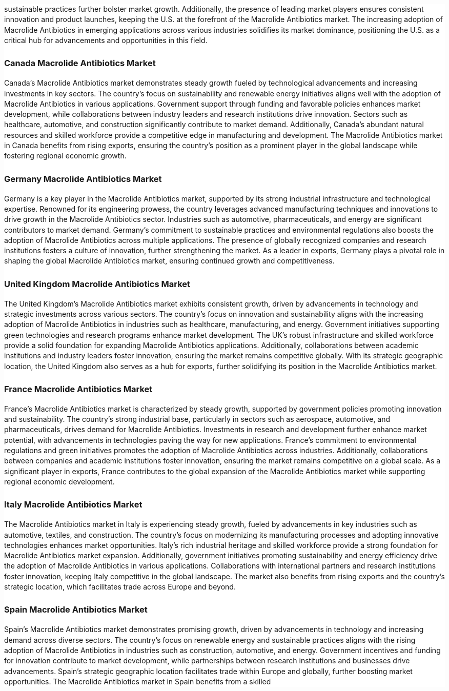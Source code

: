 sustainable practices further bolster market growth. Additionally, the presence of leading market players ensures consistent innovation and product launches, keeping the U.S. at the forefront of the Macrolide Antibiotics market. The increasing adoption of Macrolide Antibiotics in emerging applications across various industries solidifies its market dominance, positioning the U.S. as a critical hub for advancements and opportunities in this field.</p><h3>Canada Macrolide Antibiotics Market</h3><p>Canada&rsquo;s Macrolide Antibiotics market demonstrates steady growth fueled by technological advancements and increasing investments in key sectors. The country&rsquo;s focus on sustainability and renewable energy initiatives aligns well with the adoption of Macrolide Antibiotics in various applications. Government support through funding and favorable policies enhances market development, while collaborations between industry leaders and research institutions drive innovation. Sectors such as healthcare, automotive, and construction significantly contribute to market demand. Additionally, Canada&rsquo;s abundant natural resources and skilled workforce provide a competitive edge in manufacturing and development. The Macrolide Antibiotics market in Canada benefits from rising exports, ensuring the country&rsquo;s position as a prominent player in the global landscape while fostering regional economic growth.</p><h3>Germany Macrolide Antibiotics Market</h3><p>Germany is a key player in the Macrolide Antibiotics market, supported by its strong industrial infrastructure and technological expertise. Renowned for its engineering prowess, the country leverages advanced manufacturing techniques and innovations to drive growth in the Macrolide Antibiotics sector. Industries such as automotive, pharmaceuticals, and energy are significant contributors to market demand. Germany&rsquo;s commitment to sustainable practices and environmental regulations also boosts the adoption of Macrolide Antibiotics across multiple applications. The presence of globally recognized companies and research institutions fosters a culture of innovation, further strengthening the market. As a leader in exports, Germany plays a pivotal role in shaping the global Macrolide Antibiotics market, ensuring continued growth and competitiveness.</p><h3>United Kingdom Macrolide Antibiotics Market</h3><p>The United Kingdom&rsquo;s Macrolide Antibiotics market exhibits consistent growth, driven by advancements in technology and strategic investments across various sectors. The country&rsquo;s focus on innovation and sustainability aligns with the increasing adoption of Macrolide Antibiotics in industries such as healthcare, manufacturing, and energy. Government initiatives supporting green technologies and research programs enhance market development. The UK&rsquo;s robust infrastructure and skilled workforce provide a solid foundation for expanding Macrolide Antibiotics applications. Additionally, collaborations between academic institutions and industry leaders foster innovation, ensuring the market remains competitive globally. With its strategic geographic location, the United Kingdom also serves as a hub for exports, further solidifying its position in the Macrolide Antibiotics market.</p><h3>France Macrolide Antibiotics Market</h3><p>France&rsquo;s Macrolide Antibiotics market is characterized by steady growth, supported by government policies promoting innovation and sustainability. The country&rsquo;s strong industrial base, particularly in sectors such as aerospace, automotive, and pharmaceuticals, drives demand for Macrolide Antibiotics. Investments in research and development further enhance market potential, with advancements in technologies paving the way for new applications. France&rsquo;s commitment to environmental regulations and green initiatives promotes the adoption of Macrolide Antibiotics across industries. Additionally, collaborations between companies and academic institutions foster innovation, ensuring the market remains competitive on a global scale. As a significant player in exports, France contributes to the global expansion of the Macrolide Antibiotics market while supporting regional economic development.</p><h3>Italy Macrolide Antibiotics Market</h3><p>The Macrolide Antibiotics market in Italy is experiencing steady growth, fueled by advancements in key industries such as automotive, textiles, and construction. The country&rsquo;s focus on modernizing its manufacturing processes and adopting innovative technologies enhances market opportunities. Italy&rsquo;s rich industrial heritage and skilled workforce provide a strong foundation for Macrolide Antibiotics market expansion. Additionally, government initiatives promoting sustainability and energy efficiency drive the adoption of Macrolide Antibiotics in various applications. Collaborations with international partners and research institutions foster innovation, keeping Italy competitive in the global landscape. The market also benefits from rising exports and the country&rsquo;s strategic location, which facilitates trade across Europe and beyond.</p><h3>Spain Macrolide Antibiotics Market</h3><p>Spain&rsquo;s Macrolide Antibiotics market demonstrates promising growth, driven by advancements in technology and increasing demand across diverse sectors. The country&rsquo;s focus on renewable energy and sustainable practices aligns with the rising adoption of Macrolide Antibiotics in industries such as construction, automotive, and energy. Government incentives and funding for innovation contribute to market development, while partnerships between research institutions and businesses drive advancements. Spain&rsquo;s strategic geographic location facilitates trade within Europe and globally, further boosting market opportunities. The Macrolide Antibiotics market in Spain benefits from a skilled
